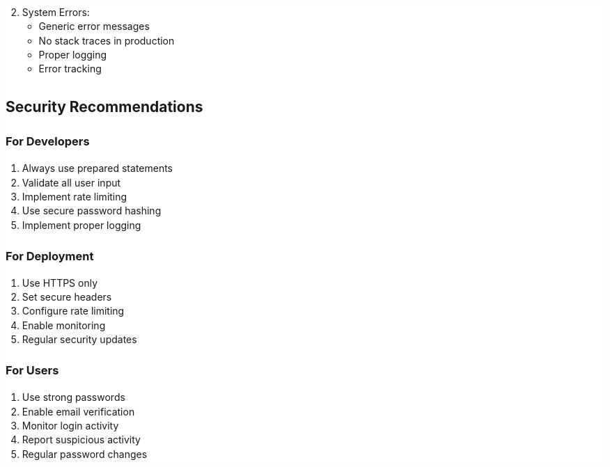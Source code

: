 2. System Errors:
   - Generic error messages
   - No stack traces in production
   - Proper logging
   - Error tracking

## Security Recommendations

### For Developers
1. Always use prepared statements
2. Validate all user input
3. Implement rate limiting
4. Use secure password hashing
5. Implement proper logging

### For Deployment
1. Use HTTPS only
2. Set secure headers
3. Configure rate limiting
4. Enable monitoring
5. Regular security updates

### For Users
1. Use strong passwords
2. Enable email verification
3. Monitor login activity
4. Report suspicious activity
5. Regular password changes 